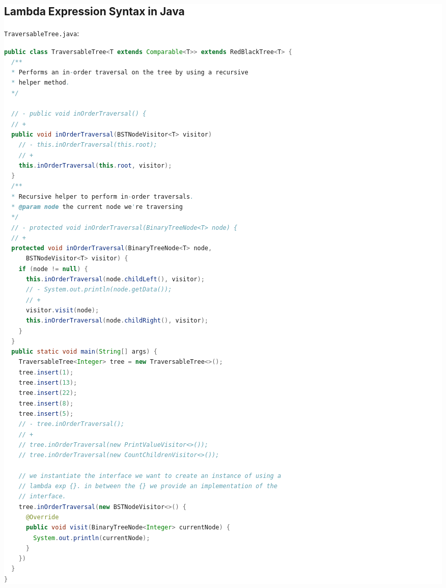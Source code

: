 ## Lambda Expression Syntax in Java

`TraversableTree.java`:

```java
public class TraversableTree<T extends Comparable<T>> extends RedBlackTree<T> {
  /**
  * Performs an in-order traversal on the tree by using a recursive
  * helper method.
  */

  // - public void inOrderTraversal() {
  // + 
  public void inOrderTraversal(BSTNodeVisitor<T> visitor)
    // - this.inOrderTraversal(this.root);
    // + 
    this.inOrderTraversal(this.root, visitor);
  }
  /**
  * Recursive helper to perform in-order traversals.
  * @param node the current node we're traversing
  */
  // - protected void inOrderTraversal(BinaryTreeNode<T> node) {
  // + 
  protected void inOrderTraversal(BinaryTreeNode<T> node, 
      BSTNodeVisitor<T> visitor) {
    if (node != null) {
      this.inOrderTraversal(node.childLeft(), visitor);
      // - System.out.println(node.getData());
      // + 
      visitor.visit(node);
      this.inOrderTraversal(node.childRight(), visitor);
    }
  }
  public static void main(String[] args) {
    TraversableTree<Integer> tree = new TraversableTree<>();
    tree.insert(1);
    tree.insert(13);
    tree.insert(22);
    tree.insert(8);
    tree.insert(5);
    // - tree.inOrderTraversal();
    // +
    // tree.inOrderTraversal(new PrintValueVisitor<>());
    // tree.inOrderTraversal(new CountChildrenVisitor<>());

    // we instantiate the interface we want to create an instance of using a
    // lambda exp {}. in between the {} we provide an implementation of the
    // interface.
    tree.inOrderTraversal(new BSTNodeVisitor<>() {
      @Override
      public void visit(BinaryTreeNode<Integer> currentNode) {
        System.out.println(currentNode);
      }
    })
  }
}
```
